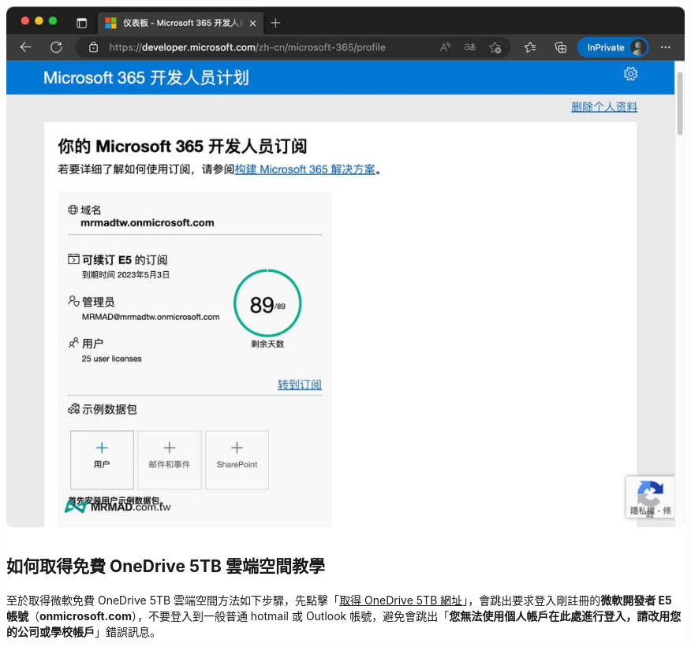 ![img](/images/2023/04/8143e1dffa9b9ee56bbb5a17b71834ee.jpeg)

## 如何取得免費 OneDrive 5TB 雲端空間教學

至於取得微軟免費 OneDrive 5TB 雲端空間方法如下步驟，先點擊「[取得 OneDrive 5TB 網址](https://go.microsoft.com/fwlink/?linkid=2185219)」，會跳出要求登入剛註冊的**微軟開發者 E5 帳號**（**onmicrosoft.com**），不要登入到一般普通 hotmail 或 Outlook 帳號，避免會跳出「**您無法使用個人帳戶在此處進行登入，請改用您的公司或學校帳戶**」錯誤訊息。
